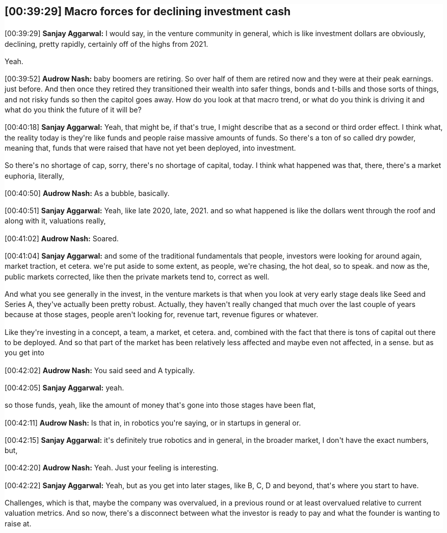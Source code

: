 ## [00:39:29] Macro forces for declining investment cash

[00:39:29] **Sanjay Aggarwal:** I would say, in the venture community in general, which is like investment dollars are obviously, declining, pretty rapidly, certainly off of the highs from 2021.

Yeah.

[00:39:52] **Audrow Nash:** baby boomers are retiring. So over half of them are retired now and they were at their peak earnings. just before. And then once they retired they transitioned their wealth into safer things, bonds and t-bills and those sorts of things, and not risky funds so then the capitol goes away. How do you look at that macro trend, or what do you think is driving it and what do you think the future of it will be?

[00:40:18] **Sanjay Aggarwal:** Yeah, that might be, if that's true, I might describe that as a second or third order effect. I think what, the reality today is they're like funds and people raise massive amounts of funds. So there's a ton of so called dry powder, meaning that, funds that were raised that have not yet been deployed, into investment.

So there's no shortage of cap, sorry, there's no shortage of capital, today. I think what happened was that, there, there's a market euphoria, literally, 

[00:40:50] **Audrow Nash:** As a bubble, basically.

[00:40:51] **Sanjay Aggarwal:** Yeah, like late 2020, late, 2021. and so what happened is like the dollars went through the roof and along with it, valuations really, 

[00:41:02] **Audrow Nash:** Soared.

[00:41:04] **Sanjay Aggarwal:** and some of the traditional fundamentals that people, investors were looking for around again, market traction, et cetera. we're put aside to some extent, as people, we're chasing, the hot deal, so to speak. and now as the, public markets corrected, like then the private markets tend to, correct as well.

And what you see generally in the invest, in the venture markets is that when you look at very early stage deals like Seed and Series A, they've actually been pretty robust. Actually, they haven't really changed that much over the last couple of years because at those stages, people aren't looking for, revenue tart, revenue figures or whatever.

Like they're investing in a concept, a team, a market, et cetera. and, combined with the fact that there is tons of capital out there to be deployed. And so that part of the market has been relatively less affected and maybe even not affected, in a sense. but as you get into

[00:42:02] **Audrow Nash:** You said seed and A typically.

[00:42:05] **Sanjay Aggarwal:** yeah.

so those funds, yeah, like the amount of money that's gone into those stages have been flat, 

[00:42:11] **Audrow Nash:** Is that in, in robotics you're saying, or in startups in general or.

[00:42:15] **Sanjay Aggarwal:** it's definitely true robotics and in general, in the broader market, I don't have the exact numbers, but, 

[00:42:20] **Audrow Nash:** Yeah. Just your feeling is interesting.

[00:42:22] **Sanjay Aggarwal:** Yeah, but as you get into later stages, like B, C, D and beyond, that's where you start to have.

Challenges, which is that, maybe the company was overvalued, in a previous round or at least overvalued relative to current valuation metrics. And so now, there's a disconnect between what the investor is ready to pay and what the founder is wanting to raise at.
